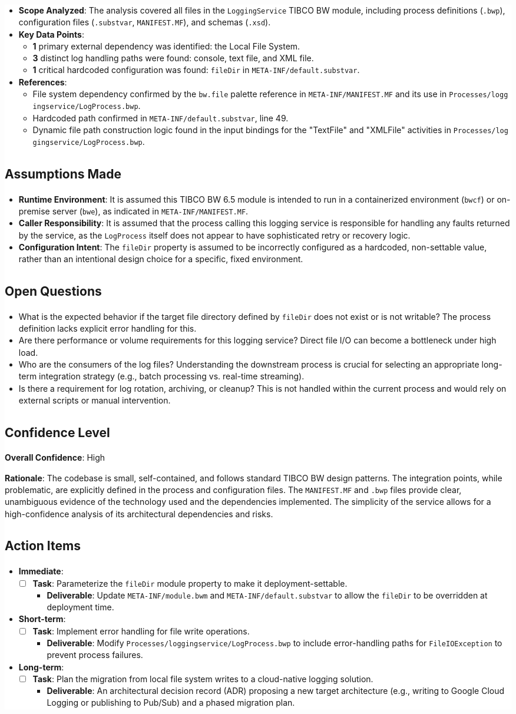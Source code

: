 *   **Scope Analyzed**: The analysis covered all files in the `LoggingService` TIBCO BW module, including process definitions (`.bwp`), configuration files (`.substvar`, `MANIFEST.MF`), and schemas (`.xsd`).
*   **Key Data Points**:
    *   **1** primary external dependency was identified: the Local File System.
    *   **3** distinct log handling paths were found: console, text file, and XML file.
    *   **1** critical hardcoded configuration was found: `fileDir` in `META-INF/default.substvar`.
*   **References**:
    *   File system dependency confirmed by the `bw.file` palette reference in `META-INF/MANIFEST.MF` and its use in `Processes/loggingservice/LogProcess.bwp`.
    *   Hardcoded path confirmed in `META-INF/default.substvar`, line 49.
    *   Dynamic file path construction logic found in the input bindings for the "TextFile" and "XMLFile" activities in `Processes/loggingservice/LogProcess.bwp`.

## Assumptions Made

*   **Runtime Environment**: It is assumed this TIBCO BW 6.5 module is intended to run in a containerized environment (`bwcf`) or on-premise server (`bwe`), as indicated in `META-INF/MANIFEST.MF`.
*   **Caller Responsibility**: It is assumed that the process calling this logging service is responsible for handling any faults returned by the service, as the `LogProcess` itself does not appear to have sophisticated retry or recovery logic.
*   **Configuration Intent**: The `fileDir` property is assumed to be incorrectly configured as a hardcoded, non-settable value, rather than an intentional design choice for a specific, fixed environment.

## Open Questions

*   What is the expected behavior if the target file directory defined by `fileDir` does not exist or is not writable? The process definition lacks explicit error handling for this.
*   Are there performance or volume requirements for this logging service? Direct file I/O can become a bottleneck under high load.
*   Who are the consumers of the log files? Understanding the downstream process is crucial for selecting an appropriate long-term integration strategy (e.g., batch processing vs. real-time streaming).
*   Is there a requirement for log rotation, archiving, or cleanup? This is not handled within the current process and would rely on external scripts or manual intervention.

## Confidence Level

**Overall Confidence**: High

**Rationale**: The codebase is small, self-contained, and follows standard TIBCO BW design patterns. The integration points, while problematic, are explicitly defined in the process and configuration files. The `MANIFEST.MF` and `.bwp` files provide clear, unambiguous evidence of the technology used and the dependencies implemented. The simplicity of the service allows for a high-confidence analysis of its architectural dependencies and risks.

## Action Items

*   **Immediate**:
    *   [ ] **Task**: Parameterize the `fileDir` module property to make it deployment-settable.
        *   **Deliverable**: Update `META-INF/module.bwm` and `META-INF/default.substvar` to allow the `fileDir` to be overridden at deployment time.
*   **Short-term**:
    *   [ ] **Task**: Implement error handling for file write operations.
        *   **Deliverable**: Modify `Processes/loggingservice/LogProcess.bwp` to include error-handling paths for `FileIOException` to prevent process failures.
*   **Long-term**:
    *   [ ] **Task**: Plan the migration from local file system writes to a cloud-native logging solution.
        *   **Deliverable**: An architectural decision record (ADR) proposing a new target architecture (e.g., writing to Google Cloud Logging or publishing to Pub/Sub) and a phased migration plan.
